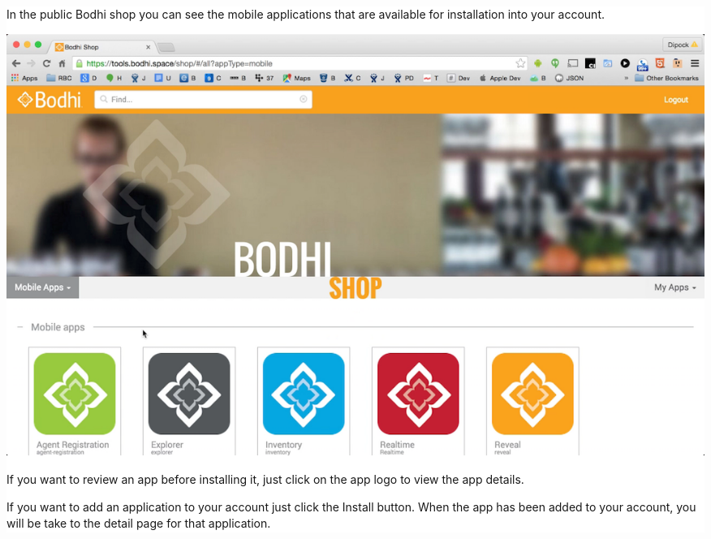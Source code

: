 In the public Bodhi shop you can see the mobile applications that are available for installation into your account. 



![](images/c2.png "shop3")

If you want to review an app before installing it, just click on the app logo to view the app details. 

If you want to add an application to your account just click the Install button. When the app has been added to your account, you will be take to the detail page for that application. 
